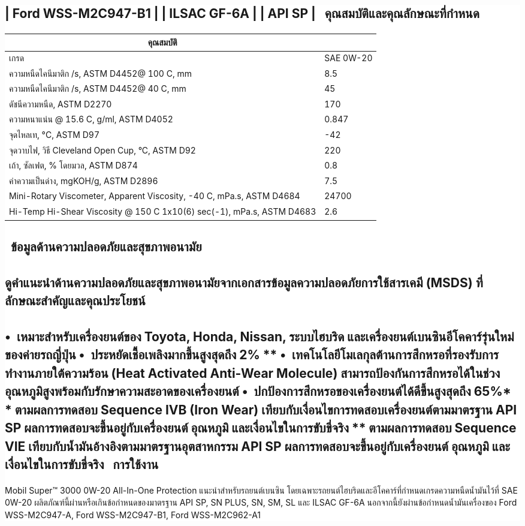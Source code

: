 | Ford WSS-M2C947-B1 |
| ILSAC GF-6A |
| API SP |
 
คุณสมบัติและคุณลักษณะที่กำหนด
-----------------------------
| **คุณสมบัติ** |  |
| --- | --- |
| เกรด | SAE 0W-20 |
| ความหนืดไคนีมาติก /s, ASTM D4452@ 100 C, mm | 8.5 |
| ความหนืดไคนีมาติก /s, ASTM D4452@ 40 C, mm | 45 |
| ดัชนีความหนืด, ASTM D2270 | 170 |
| ความหนาแน่น @ 15.6 C, g/ml, ASTM D4052 | 0.847 |
| จุดไหลเท, °C, ASTM D97 | -42 |
| จุดวาบไฟ, วิธี Cleveland Open Cup, °C, ASTM D92 | 220 |
| เถ้า, ซัลเฟต, % โดยมวล, ASTM D874 | 0.8 |
| ค่าความเป็นด่าง, mgKOH/g, ASTM D2896 | 7.5 |
| Mini-Rotary Viscometer, Apparent Viscosity, -40 C, mPa.s, ASTM D4684 | 24700 |
| Hi-Temp Hi-Shear Viscosity @ 150 C 1x10(6) sec(-1), mPa.s, ASTM D4683 | 2.6 |
 
ข้อมูลด้านความปลอดภัยและสุขภาพอนามัย
------------------------------------
ดูคำแนะนำด้านความปลอดภัยและสุขภาพอนามัยจากเอกสารข้อมูลความปลอดภัยการใช้สารเคมี (MSDS) ที่ 
ลักษณะสำคัญและคุณประโยชน์
-------------------------
•  เหมาะสำหรับเครื่องยนต์ของ Toyota, Honda, Nissan, ระบบไฮบริด และเครื่องยนต์เบนซินอีโคคาร์รุ่นใหม่ของค่ายรถญี่ปุ่น
•  ประหยัดเชื้อเพลิงมากขึ้นสูงสุดถึง 2% \*\*
•  เทคโนโลยีโมเลกุลต้านการสึกหรอที่รองรับการทำงานภายใต้ความร้อน (Heat Activated Anti-Wear Molecule) สามารถป้องกันการสึกหรอได้ในช่วงอุณหภูมิสูงพร้อมกับรักษาความสะอาดของเครื่องยนต์
•  ปกป้องการสึกหรอของเครื่องยนต์ได้ดีขึ้นสูงสุดถึง 65%\*
 
\* ตามผลการทดสอบ Sequence IVB (Iron Wear) เทียบกับเงื่อนไขการทดสอบเครื่องยนต์ตามมาตรฐาน API SP ผลการทดสอบจะขึ้นอยู่กับเครื่องยนต์ อุณหภูมิ และเงื่อนไขในการขับขี่จริง
\*\* ตามผลการทดสอบ Sequence VIE เทียบกับน้ำมันอ้างอิงตามมาตรฐานอุตสาหกรรม API SP ผลการทดสอบจะขึ้นอยู่กับเครื่องยนต์ อุณหภูมิ และเงื่อนไขในการขับขี่จริง
 
การใช้งาน
---------
Mobil Super™ 3000 0W-20 All-In-One Protection แนะนำสำหรับรถยนต์เบนซิน โดยเฉพาะรถยนต์ไฮบริดและอีโคคาร์ที่กำหนดเกรดความหนืดน้ำมันไว้ที่ SAE 0W-20 ผลิตภัณฑ์นี้ผ่านหรือเกินข้อกำหนดของมาตรฐาน API SP, SN PLUS, SN, SM, SL และ ILSAC GF-6A นอกจากนี้ยังผ่านข้อกำหนดน้ำมันเครื่องของ Ford WSS-M2C947-A, Ford WSS-M2C947-B1, Ford WSS-M2C962-A1
 
